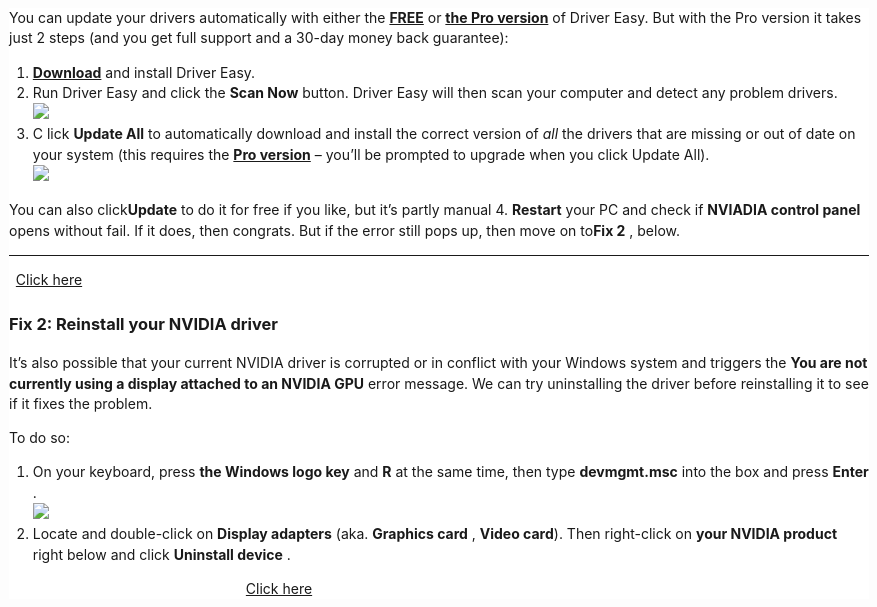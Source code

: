  You can update your drivers automatically with either the **[FREE](https://tools.techidaily.com/drivereasy/download/)**  or **[the Pro version](https://tools.techidaily.com/drivereasy/download/)**  of Driver Easy. But with the Pro version it takes just 2 steps (and you get full support and a 30-day money back guarantee):

1. **[Download](https://tools.techidaily.com/drivereasy/download/)**  and install Driver Easy.
2. Run Driver Easy and click the **Scan Now** button. Driver Easy will then scan your computer and detect any problem drivers.  
![](https://images.drivereasy.com/wp-content/uploads/2018/11/img_5be027fb8406e.jpg)
3. C  lick **Update All** to automatically download and install the correct version of _all_  the drivers that are missing or out of date on your system (this requires the **[Pro version](https://tools.techidaily.com/drivereasy/download/)**  – you’ll be prompted to upgrade when you click Update All).  
![](https://images.drivereasy.com/wp-content/uploads/2018/11/img_5be027f4c4816.jpg)  

 You can also click**Update** to do it for free if you like, but it’s partly manual
4. **Restart** your PC and check if **NVIADIA control panel** opens without fail. If it does, then congrats. But if the error still pops up, then move on to**Fix 2** , below.

---


<span id="1977006">
					<video width="128" height="480" style="cursor:pointer"
           poster="//a.impactradius-go.com/display-clicktoplayimage/1977006.png"
           onclick="if(!this.playClicked){this.play();this.setAttribute('controls',true);this.playClicked=true;}">
	   <source src="//a.impactradius-go.com/display-ad/22993-1977006">
	   <img src="//a.impactradius-go.com/display-clicktoplayimage/1977006.png" style="border: none; height: 100%; width: 100%; object-fit: contain">
	</video>
	<div style="width:80px;text-align:center"><a href="javascript:window.open(decodeURIComponent('https%3A%2F%2Fhomestyler.sjv.io%2Fc%2F5597632%2F1977006%2F22993'), '_blank');void(0);">Click here</a></div>
</span>
<img height="0" width="0" src="https://imp.pxf.io/i/5597632/1977006/22993" style="position:absolute;visibility:hidden;" border="0" />

### Fix 2: Reinstall your NVIDIA driver

It’s also possible that your current NVIDIA  driver is corrupted or in conflict with your Windows system and triggers the   **You are not currently using a display attached to an NVIDIA GPU** error message. We can try uninstalling the driver before reinstalling it to see if it fixes the problem.

To do so:

1. On your keyboard, press  **the Windows logo key**  and   **R**  at the same time, then type **devmgmt.msc** into the box and press **Enter** .  
![](https://images.drivereasy.com/wp-content/uploads/2018/11/img_5be134536fb44.png)
2. Locate and double-click on  **Display adapters**  (aka.  **Graphics card** , **Video card**). Then right-click on **your NVIDIA product** right below and click **Uninstall device** .  

<span id="1834903">
					<video width="864" height="1536" style="cursor:pointer"
           poster="//a.impactradius-go.com/display-clicktoplayimage/1834903.png"
           onclick="if(!this.playClicked){this.play();this.setAttribute('controls',true);this.playClicked=true;}">
	   <source src="//a.impactradius-go.com/display-ad/16836-1834903">
	   <img src="//a.impactradius-go.com/display-clicktoplayimage/1834903.png" style="border: none; height: 100%; width: 100%; object-fit: contain">
	</video>
	<div style="width:540px;text-align:center"><a href="javascript:window.open(decodeURIComponent('https%3A%2F%2F25home.pxf.io%2Fc%2F5597632%2F1834903%2F16836'), '_blank');void(0);">Click here</a></div>
</span>
<img height="0" width="0" src="https://imp.pxf.io/i/5597632/1834903/16836" style="position:absolute;visibility:hidden;" border="0" />
